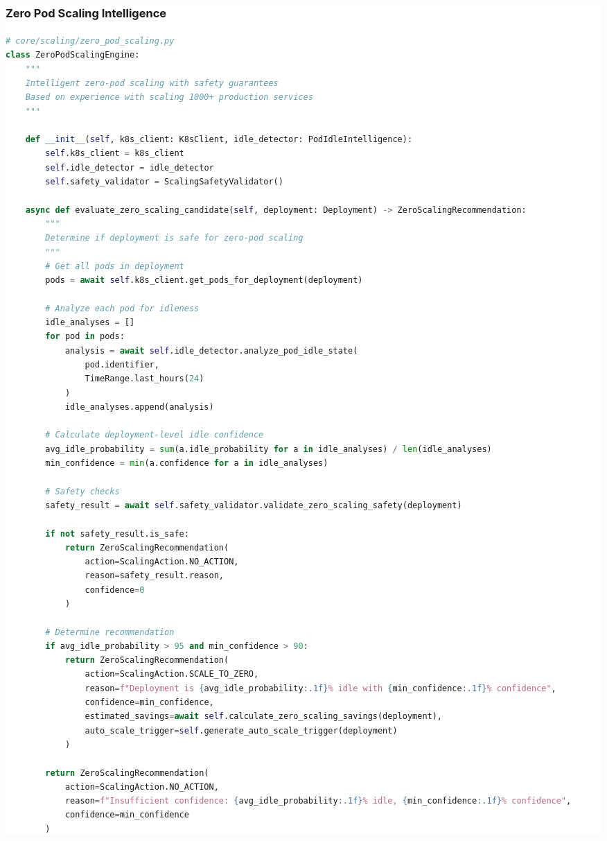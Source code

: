 ### **Zero Pod Scaling Intelligence**

```python
# core/scaling/zero_pod_scaling.py
class ZeroPodScalingEngine:
    """
    Intelligent zero-pod scaling with safety guarantees
    Based on experience with scaling 1000+ production services
    """
    
    def __init__(self, k8s_client: K8sClient, idle_detector: PodIdleIntelligence):
        self.k8s_client = k8s_client
        self.idle_detector = idle_detector
        self.safety_validator = ScalingSafetyValidator()
        
    async def evaluate_zero_scaling_candidate(self, deployment: Deployment) -> ZeroScalingRecommendation:
        """
        Determine if deployment is safe for zero-pod scaling
        """
        # Get all pods in deployment
        pods = await self.k8s_client.get_pods_for_deployment(deployment)
        
        # Analyze each pod for idleness
        idle_analyses = []
        for pod in pods:
            analysis = await self.idle_detector.analyze_pod_idle_state(
                pod.identifier, 
                TimeRange.last_hours(24)
            )
            idle_analyses.append(analysis)
        
        # Calculate deployment-level idle confidence
        avg_idle_probability = sum(a.idle_probability for a in idle_analyses) / len(idle_analyses)
        min_confidence = min(a.confidence for a in idle_analyses)
        
        # Safety checks
        safety_result = await self.safety_validator.validate_zero_scaling_safety(deployment)
        
        if not safety_result.is_safe:
            return ZeroScalingRecommendation(
                action=ScalingAction.NO_ACTION,
                reason=safety_result.reason,
                confidence=0
            )
        
        # Determine recommendation
        if avg_idle_probability > 95 and min_confidence > 90:
            return ZeroScalingRecommendation(
                action=ScalingAction.SCALE_TO_ZERO,
                reason=f"Deployment is {avg_idle_probability:.1f}% idle with {min_confidence:.1f}% confidence",
                confidence=min_confidence,
                estimated_savings=await self.calculate_zero_scaling_savings(deployment),
                auto_scale_trigger=self.generate_auto_scale_trigger(deployment)
            )
        
        return ZeroScalingRecommendation(
            action=ScalingAction.NO_ACTION,
            reason=f"Insufficient confidence: {avg_idle_probability:.1f}% idle, {min_confidence:.1f}% confidence",
            confidence=min_confidence
        )
```